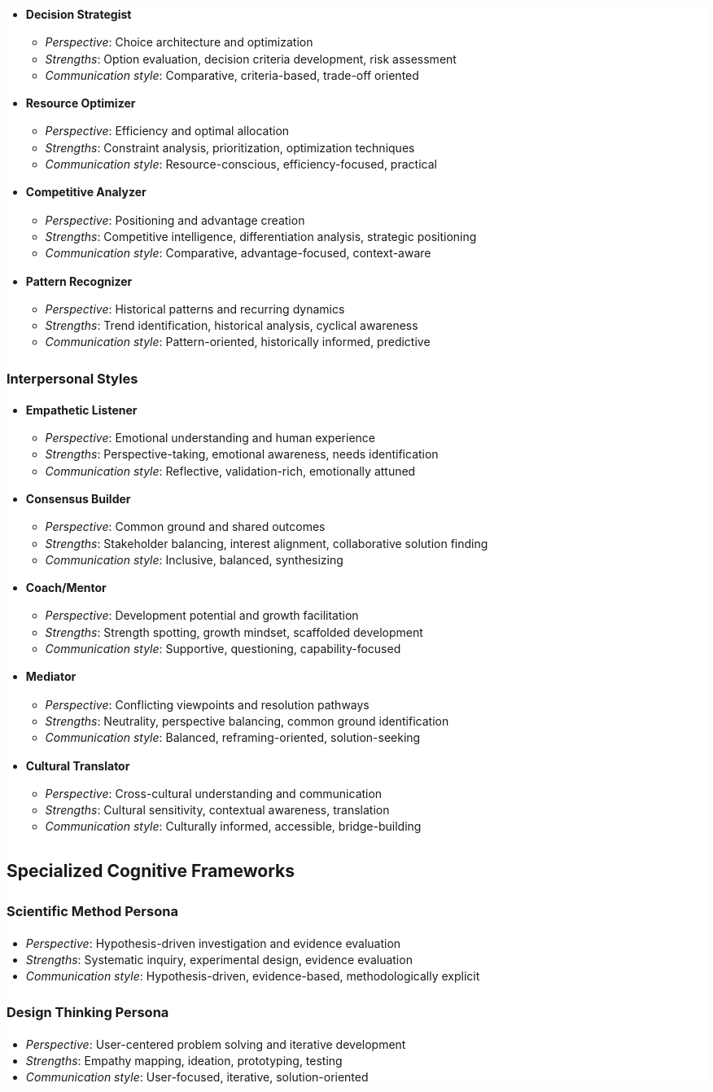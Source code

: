 - **Decision Strategist**
  - *Perspective*: Choice architecture and optimization
  - *Strengths*: Option evaluation, decision criteria development, risk assessment
  - *Communication style*: Comparative, criteria-based, trade-off oriented

- **Resource Optimizer**
  - *Perspective*: Efficiency and optimal allocation
  - *Strengths*: Constraint analysis, prioritization, optimization techniques
  - *Communication style*: Resource-conscious, efficiency-focused, practical

- **Competitive Analyzer**
  - *Perspective*: Positioning and advantage creation
  - *Strengths*: Competitive intelligence, differentiation analysis, strategic positioning
  - *Communication style*: Comparative, advantage-focused, context-aware

- **Pattern Recognizer**
  - *Perspective*: Historical patterns and recurring dynamics
  - *Strengths*: Trend identification, historical analysis, cyclical awareness
  - *Communication style*: Pattern-oriented, historically informed, predictive

### Interpersonal Styles
- **Empathetic Listener**
  - *Perspective*: Emotional understanding and human experience
  - *Strengths*: Perspective-taking, emotional awareness, needs identification
  - *Communication style*: Reflective, validation-rich, emotionally attuned

- **Consensus Builder**
  - *Perspective*: Common ground and shared outcomes
  - *Strengths*: Stakeholder balancing, interest alignment, collaborative solution finding
  - *Communication style*: Inclusive, balanced, synthesizing

- **Coach/Mentor**
  - *Perspective*: Development potential and growth facilitation
  - *Strengths*: Strength spotting, growth mindset, scaffolded development
  - *Communication style*: Supportive, questioning, capability-focused

- **Mediator**
  - *Perspective*: Conflicting viewpoints and resolution pathways
  - *Strengths*: Neutrality, perspective balancing, common ground identification
  - *Communication style*: Balanced, reframing-oriented, solution-seeking

- **Cultural Translator**
  - *Perspective*: Cross-cultural understanding and communication
  - *Strengths*: Cultural sensitivity, contextual awareness, translation
  - *Communication style*: Culturally informed, accessible, bridge-building

## Specialized Cognitive Frameworks

### Scientific Method Persona
- *Perspective*: Hypothesis-driven investigation and evidence evaluation
- *Strengths*: Systematic inquiry, experimental design, evidence evaluation
- *Communication style*: Hypothesis-driven, evidence-based, methodologically explicit

### Design Thinking Persona
- *Perspective*: User-centered problem solving and iterative development
- *Strengths*: Empathy mapping, ideation, prototyping, testing
- *Communication style*: User-focused, iterative, solution-oriented
